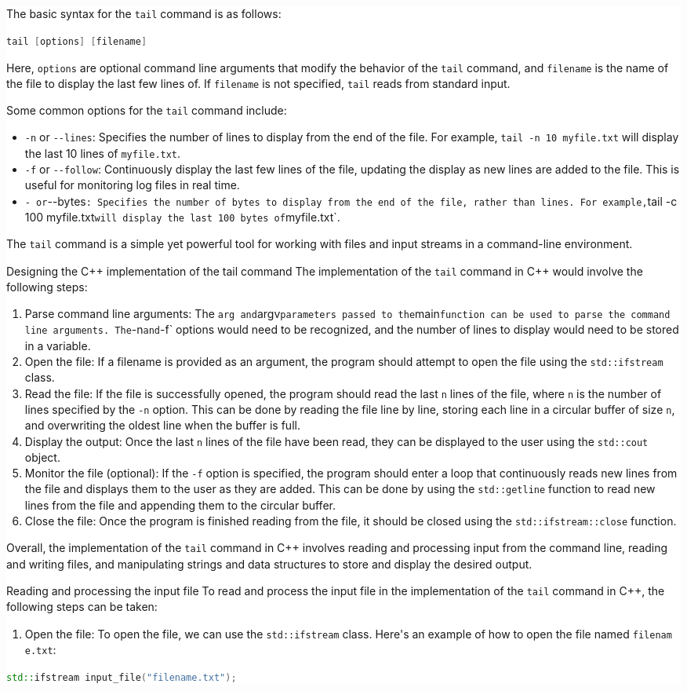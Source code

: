 The basic syntax for the `tail` command is as follows:

```cpp
tail [options] [filename]
```

Here, `options` are optional command line arguments that modify the behavior of the `tail` command, and `filename` is the name of the file to display the last few lines of. If `filename` is not specified, `tail` reads from standard input.

Some common options for the `tail` command include:

* `-n` or `--lines`: Specifies the number of lines to display from the end of the file. For example, `tail -n 10 myfile.txt` will display the last 10 lines of `myfile.txt`.
* `-f` or `--follow`: Continuously display the last few lines of the file, updating the display as new lines are added to the file. This is useful for monitoring log files in real time.
* `- or`--bytes`: Specifies the number of bytes to display from the end of the file, rather than lines. For example,`tail -c 100 myfile.txt` will display the last 100 bytes of `myfile.txt`.

The `tail` command is a simple yet powerful tool for working with files and input streams in a command-line environment.

Designing the C++ implementation of the tail command
The implementation of the `tail` command in C++ would involve the following steps:

1. Parse command line arguments: The `arg and`argv` parameters passed to the `main` function can be used to parse the command line arguments. The `-n` and `-f` options would need to be recognized, and the number of lines to display would need to be stored in a variable.
2. Open the file: If a filename is provided as an argument, the program should attempt to open the file using the `std::ifstream` class.
3. Read the file: If the file is successfully opened, the program should read the last `n` lines of the file, where `n` is the number of lines specified by the `-n` option. This can be done by reading the file line by line, storing each line in a circular buffer of size `n`, and overwriting the oldest line when the buffer is full.
4. Display the output: Once the last `n` lines of the file have been read, they can be displayed to the user using the `std::cout` object.
5. Monitor the file (optional): If the `-f` option is specified, the program should enter a loop that continuously reads new lines from the file and displays them to the user as they are added. This can be done by using the `std::getline` function to read new lines from the file and appending them to the circular buffer.
6. Close the file: Once the program is finished reading from the file, it should be closed using the `std::ifstream::close` function.

Overall, the implementation of the `tail` command in C++ involves reading and processing input from the command line, reading and writing files, and manipulating strings and data structures to store and display the desired output.

Reading and processing the input file
To read and process the input file in the implementation of the `tail` command in C++, the following steps can be taken:

1. Open the file: To open the file, we can use the `std::ifstream` class. Here's an example of how to open the file named `filename.txt`:

```cpp
std::ifstream input_file("filename.txt");
```
